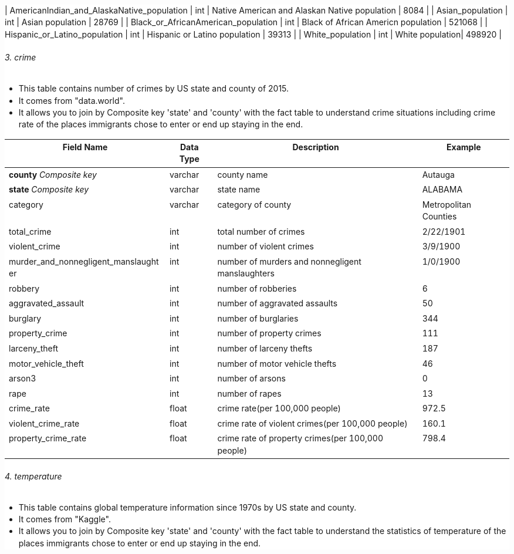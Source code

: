 | AmericanIndian_and_AlaskaNative_population | int | Native American and Alaskan Native population | 8084 |
| Asian_population | int | Asian population | 28769 |
| Black_or_AfricanAmerican_population | int | Black of African Americn population | 521068 |
| Hispanic_or_Latino_population | int | Hispanic or Latino population | 39313 |
| White_population | int | White population| 498920 |

###### 3. crime
 - This table contains number of crimes by US state and county of 2015.
 - It comes from "data.world".
 - It allows you to join by Composite key 'state' and 'county' with the fact table to understand crime situations including crime rate of the places immigrants chose to enter or end up staying in the end.

| Field Name | Data Type | Description | Example |
| --- | --- | --- | --- |
| **county** *Composite key* | varchar | county name | Autauga |
| **state** *Composite key* | varchar | state name | ALABAMA |
| category | varchar | category of county | Metropolitan Counties |
| total_crime | int | total number of crimes | 2/22/1901 |
| violent_crime | int | number of violent crimes | 3/9/1900 |
| murder_and_nonnegligent_manslaughter | int | number of murders and nonnegligent manslaughters | 1/0/1900 |
| robbery | int | number of robberies | 6 |
| aggravated_assault | int | number of aggravated assaults | 50 |
| burglary | int | number of burglaries | 344 |
| property_crime | int | number of property crimes | 111 |
| larceny_theft | int | number of larceny thefts | 187 |
| motor_vehicle_theft | int | number of motor vehicle thefts | 46 |
| arson3 | int | number of arsons | 0 |
| rape | int | number of rapes | 13 |
| crime_rate | float | crime rate(per 100,000 people) | 972.5 |
| violent_crime_rate | float | crime rate of violent crimes(per 100,000 people) | 160.1 |
| property_crime_rate | float | crime rate of property crimes(per 100,000 people) | 798.4 |

###### 4. temperature
 - This table contains global temperature information since 1970s by US state and county.
 - It comes from "Kaggle".
 - It allows you to join by Composite key 'state' and 'county' with the fact table to understand the statistics of temperature of the places immigrants chose to enter or end up staying in the end.
